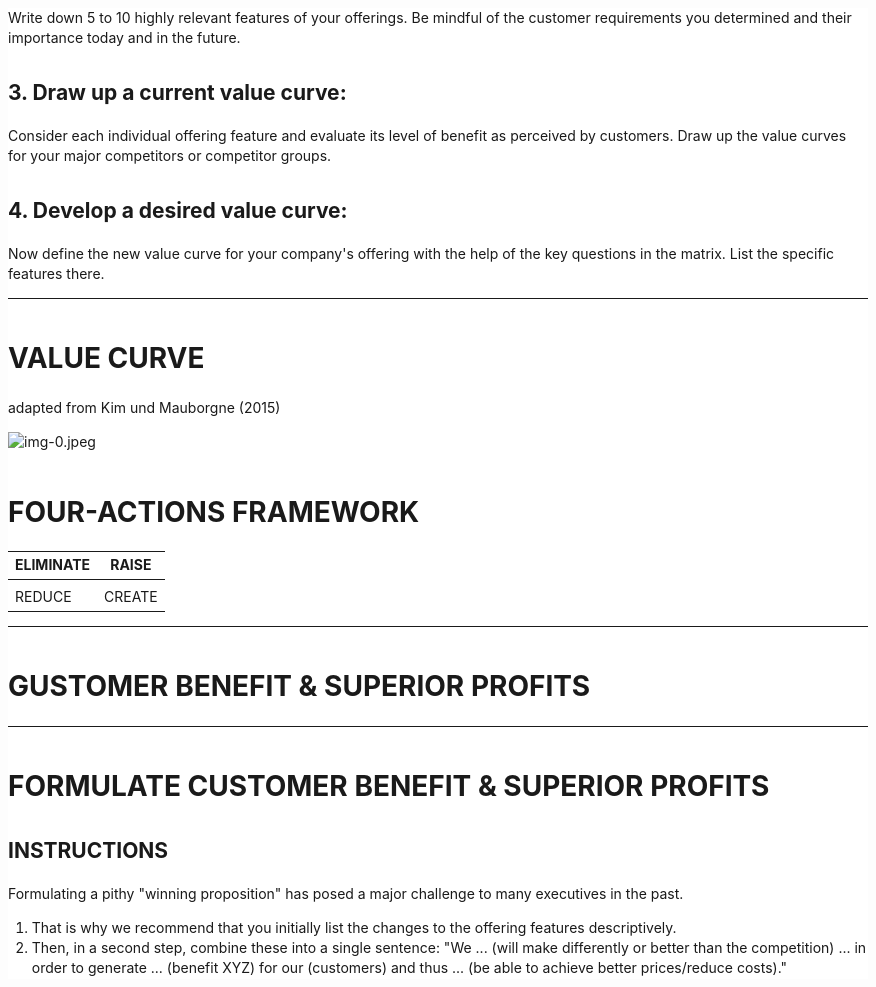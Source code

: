 Write down 5 to 10 highly relevant features of your offerings. Be mindful of the customer requirements you determined and their importance today and in the future.

## 3. Draw up a current value curve:

Consider each individual offering feature and evaluate its level of benefit as perceived by customers. Draw up the value curves for your major competitors or competitor groups.

## 4. Develop a desired value curve:

Now define the new value curve for your company's offering with the help of the key questions in the matrix. List the specific features there.

---


# VALUE CURVE

adapted from Kim und Mauborgne (2015)

![img-0.jpeg](img-0.jpeg)

# FOUR-ACTIONS FRAMEWORK

|  ELIMINATE | RAISE  |
| --- | --- |
|  |   |
|  REDUCE | CREATE  |

---


# GUSTOMER BENEFIT & SUPERIOR PROFITS

---


# FORMULATE CUSTOMER BENEFIT \& SUPERIOR PROFITS 

## INSTRUCTIONS

Formulating a pithy "winning proposition" has posed a major challenge to many executives in the past.

1. That is why we recommend that you initially list the changes to the offering features descriptively.
2. Then, in a second step, combine these into a single sentence:
"We ... (will make differently or better than the competition) ... in order to generate ... (benefit XYZ) for our (customers) and thus ... (be able to achieve better prices/reduce costs)."
